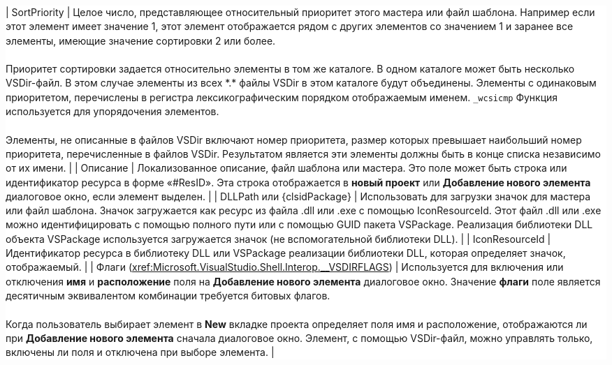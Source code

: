 |                           SortPriority                           |                                                                                     Целое число, представляющее относительный приоритет этого мастера или файл шаблона. Например если этот элемент имеет значение 1, этот элемент отображается рядом с других элементов со значением 1 и заранее все элементы, имеющие значение сортировки 2 или более.<br /><br /> Приоритет сортировки задается относительно элементы в том же каталоге. В одном каталоге может быть несколько VSDir-файл. В этом случае элементы из всех \*.\* файлы VSDir в этом каталоге будут объединены. Элементы с одинаковым приоритетом, перечислены в регистра лексикографическим порядком отображаемым именем. `_wcsicmp` Функция используется для упорядочения элементов.<br /><br /> Элементы, не описанные в файлов VSDir включают номер приоритета, размер которых превышает наибольший номер приоритета, перечисленные в файлов VSDir. Результатом является эти элементы должны быть в конце списка независимо от их имени.                                                                                     |
|                           Описание                            |                                                                                                                                                                                                                                                                                                                                                                                                           Локализованное описание, файл шаблона или мастера. Это поле может быть строка или идентификатор ресурса в форме «#ResID». Эта строка отображается в **новый проект** или **Добавление нового элемента** диалоговое окно, если элемент выделен.                                                                                                                                                                                                                                                                                                                                                                                                            |
|                    DLLPath или {clsidPackage}                     |                                                                                                                                                                                                                                                                                                                                                       Использовать для загрузки значок для мастера или файл шаблона. Значок загружается как ресурс из файла .dll или .exe с помощью IconResourceId. Этот файл .dll или .exe можно идентифицировать с помощью полного пути или с помощью GUID пакета VSPackage. Реализация библиотеки DLL объекта VSPackage используется загружается значок (не вспомогательной библиотеки DLL).                                                                                                                                                                                                                                                                                                                                                        |
|                          IconResourceId                          |                                                                                                                                                                                                                                                                                                                                                                                                                                                                            Идентификатор ресурса в библиотеку DLL или VSPackage реализации библиотеки DLL, которая определяет значок, отображаемый.                                                                                                                                                                                                                                                                                                                                                                                                                                                                            |
| Флаги (<xref:Microsoft.VisualStudio.Shell.Interop.__VSDIRFLAGS>) |                                                                                                                                                                                                                                                            Используется для включения или отключения **имя** и **расположение** поля на **Добавление нового элемента** диалоговое окно. Значение **флаги** поле является десятичным эквивалентом комбинации требуется битовых флагов.<br /><br /> Когда пользователь выбирает элемент в **New** вкладке проекта определяет поля имя и расположение, отображаются ли при **Добавление нового элемента** сначала диалоговое окно. Элемент, с помощью VSDir-файл, можно управлять только, включены ли поля и отключена при выборе элемента.                                                                                                                                                                                                                                                             |